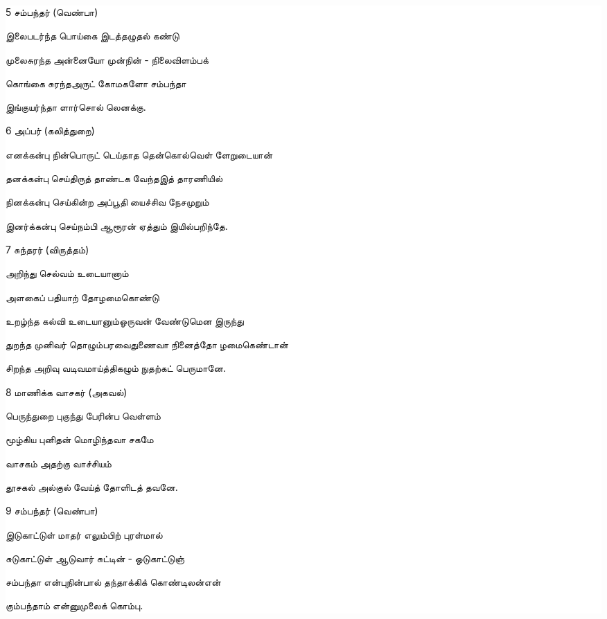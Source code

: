   

5 சம்பந்தர் (வெண்பா)  

  

இலைபடர்ந்த பொய்கை இடத்தழுதல் கண்டு  

முலைசுரந்த அன்னையோ முன்நின் - நிலைவிளம்பக்  

கொங்கை சுரந்தஅருட் கோமகளோ சம்பந்தா  

இங்குயர்ந்தா ளார்சொல் லெனக்கு.  

  

6 அப்பர் (கலித்துறை)  

  

எனக்கன்பு நின்பொருட் டெய்தாத தென்கொல்வெள் ளேறுடையான்  

தனக்கன்பு செய்திருத் தாண்டக வேந்தஇத் தாரணியில்  

நினக்கன்பு செய்கின்ற அப்பூதி யைச்சிவ நேசமுறும்  

இனர்க்கன்பு செய்நம்பி ஆரூரன் ஏத்தும் இயில்பறிந்தே.  

  

7 சுந்தரர் (விருத்தம்)  

  

அறிந்து செல்வம் உடையானாம்  

அளகைப் பதியாற் தோழமைகொண்டு  

உறழ்ந்த கல்வி உடையானும்ஓருவன் வேண்டுமென இருந்து  

துறந்த முனிவர் தொழும்பரவைதுணைவா நினைத்தோ ழமைகெண்டான்  

சிறந்த அறிவு வடிவமாய்த்திகழும் நுதற்கட் பெருமானே.  

  

8 மாணிக்க வாசகர் (அகவல்)  

  

பெருந்துறை புகுந்து பேரின்ப வெள்ளம்  

மூழ்கிய புனிதன் மொழிந்தவா சகமே  

வாசகம் அதற்கு வாச்சியம்  

தூசகல் அல்குல் வேய்த் தோளிடத் தவனே.  

  

9 சம்பந்தர் (வெண்பா)  

  

இடுகாட்டுள் மாதர் எலும்பிற் புரள்மால்  

சுடுகாட்டுள் ஆடுவார் சுட்டின் - ஒடுகாட்டுஞ்  

சம்பந்தா என்புநின்பால் தந்தாக்கிக் கொண்டிலன்என்  

கும்பந்தாம் என்னுமுலைக் கொம்பு.  
